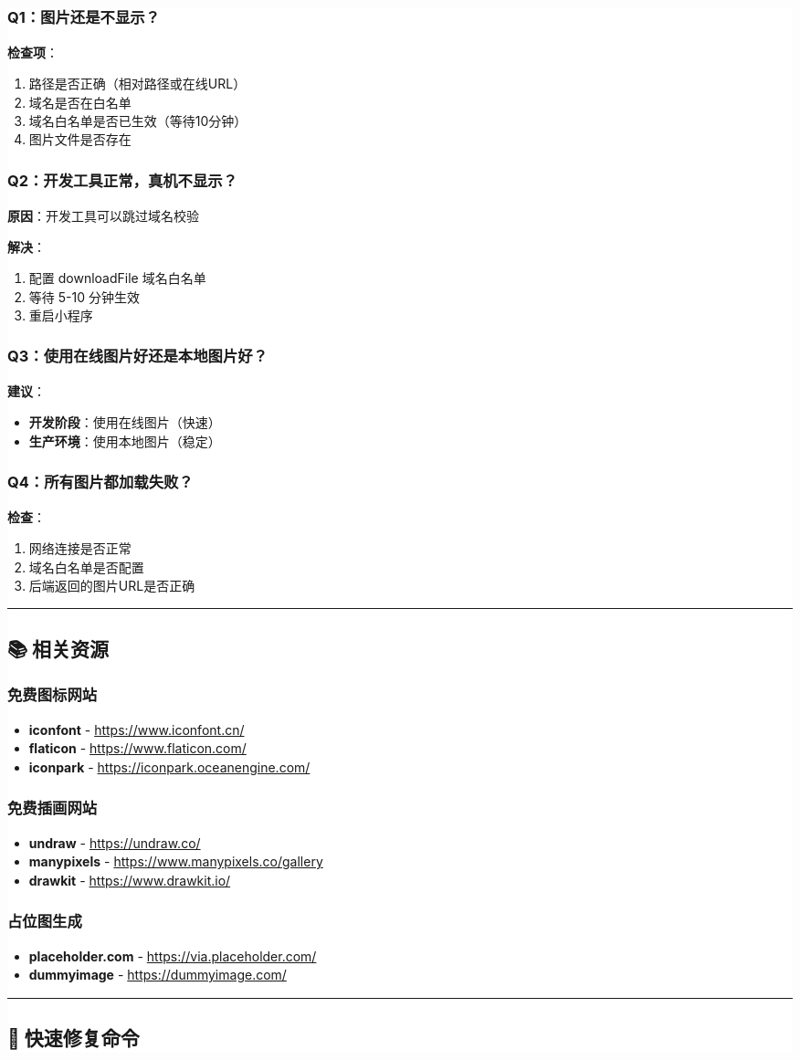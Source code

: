 ### Q1：图片还是不显示？

**检查项**：
1. 路径是否正确（相对路径或在线URL）
2. 域名是否在白名单
3. 域名白名单是否已生效（等待10分钟）
4. 图片文件是否存在

### Q2：开发工具正常，真机不显示？

**原因**：开发工具可以跳过域名校验

**解决**：
1. 配置 downloadFile 域名白名单
2. 等待 5-10 分钟生效
3. 重启小程序

### Q3：使用在线图片好还是本地图片好？

**建议**：
- **开发阶段**：使用在线图片（快速）
- **生产环境**：使用本地图片（稳定）

### Q4：所有图片都加载失败？

**检查**：
1. 网络连接是否正常
2. 域名白名单是否配置
3. 后端返回的图片URL是否正确

---

## 📚 相关资源

### 免费图标网站
- **iconfont** - https://www.iconfont.cn/
- **flaticon** - https://www.flaticon.com/
- **iconpark** - https://iconpark.oceanengine.com/

### 免费插画网站
- **undraw** - https://undraw.co/
- **manypixels** - https://www.manypixels.co/gallery
- **drawkit** - https://www.drawkit.io/

### 占位图生成
- **placeholder.com** - https://via.placeholder.com/
- **dummyimage** - https://dummyimage.com/

---

## 🎯 快速修复命令
